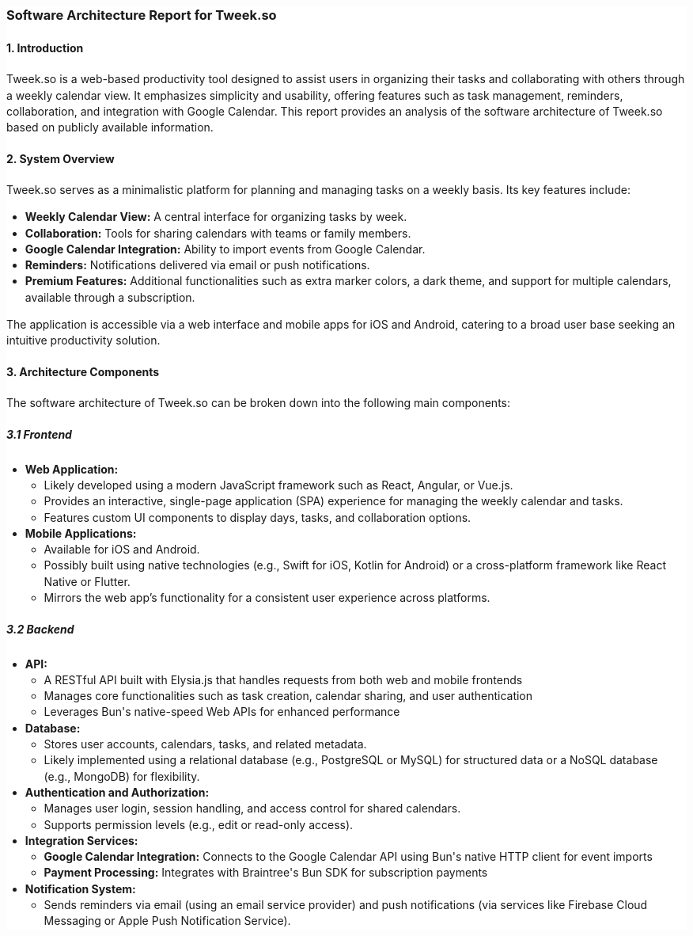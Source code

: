 
### Software Architecture Report for Tweek.so

#### 1. Introduction
Tweek.so is a web-based productivity tool designed to assist users in organizing their tasks and collaborating with others through a weekly calendar view. It emphasizes simplicity and usability, offering features such as task management, reminders, collaboration, and integration with Google Calendar. This report provides an analysis of the software architecture of Tweek.so based on publicly available information.

#### 2. System Overview
Tweek.so serves as a minimalistic platform for planning and managing tasks on a weekly basis. Its key features include:
- **Weekly Calendar View:** A central interface for organizing tasks by week.
- **Collaboration:** Tools for sharing calendars with teams or family members.
- **Google Calendar Integration:** Ability to import events from Google Calendar.
- **Reminders:** Notifications delivered via email or push notifications.
- **Premium Features:** Additional functionalities such as extra marker colors, a dark theme, and support for multiple calendars, available through a subscription.

The application is accessible via a web interface and mobile apps for iOS and Android, catering to a broad user base seeking an intuitive productivity solution.

#### 3. Architecture Components
The software architecture of Tweek.so can be broken down into the following main components:

##### 3.1 Frontend
- **Web Application:**
  - Likely developed using a modern JavaScript framework such as React, Angular, or Vue.js.
  - Provides an interactive, single-page application (SPA) experience for managing the weekly calendar and tasks.
  - Features custom UI components to display days, tasks, and collaboration options.
- **Mobile Applications:**
  - Available for iOS and Android.
  - Possibly built using native technologies (e.g., Swift for iOS, Kotlin for Android) or a cross-platform framework like React Native or Flutter.
  - Mirrors the web app’s functionality for a consistent user experience across platforms.

##### 3.2 Backend
- **API:**
  - A RESTful API built with Elysia.js that handles requests from both web and mobile frontends
  - Manages core functionalities such as task creation, calendar sharing, and user authentication
  - Leverages Bun's native-speed Web APIs for enhanced performance
- **Database:**
  - Stores user accounts, calendars, tasks, and related metadata.
  - Likely implemented using a relational database (e.g., PostgreSQL or MySQL) for structured data or a NoSQL database (e.g., MongoDB) for flexibility.
- **Authentication and Authorization:**
  - Manages user login, session handling, and access control for shared calendars.
  - Supports permission levels (e.g., edit or read-only access).
- **Integration Services:**
  - **Google Calendar Integration:** Connects to the Google Calendar API using Bun's native HTTP client for event imports
  - **Payment Processing:** Integrates with Braintree's Bun SDK for subscription payments
- **Notification System:**
  - Sends reminders via email (using an email service provider) and push notifications (via services like Firebase Cloud Messaging or Apple Push Notification Service).
